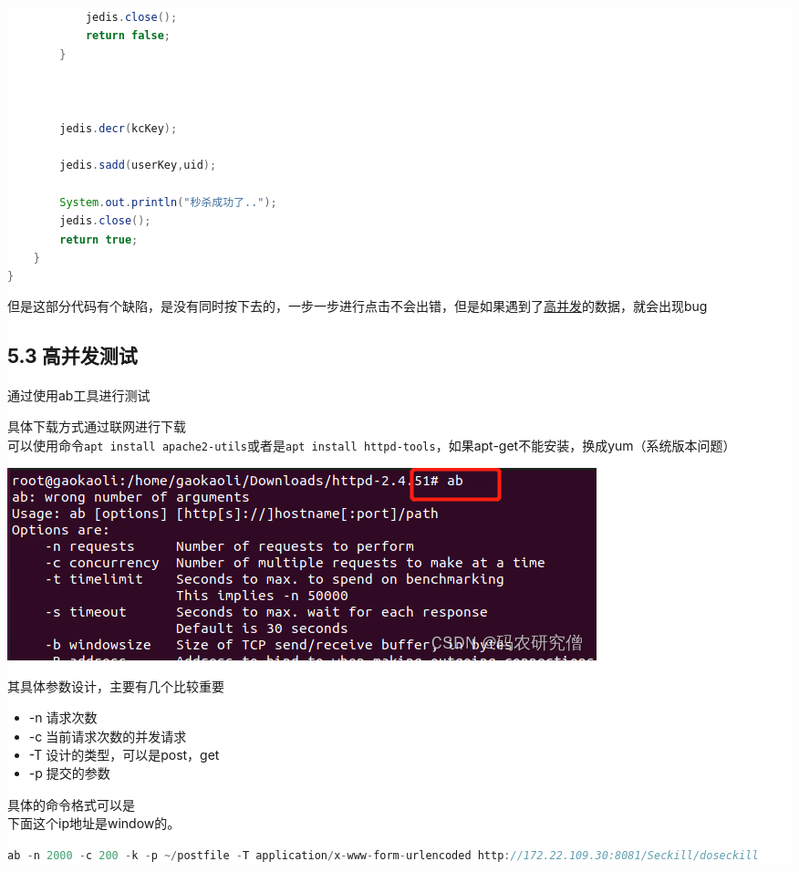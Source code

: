 ```java
			jedis.close();
			return false;
		}


		
		jedis.decr(kcKey);
		
		jedis.sadd(userKey,uid);

		System.out.println("秒杀成功了..");
		jedis.close();
		return true;
	}
}

```

但是这部分代码有个缺陷，是没有同时按下去的，一步一步进行点击不会出错，但是如果遇到了[高并发](https://so.csdn.net/so/search?q=%E9%AB%98%E5%B9%B6%E5%8F%91&spm=1001.2101.3001.7020)的数据，就会出现bug

5.3 高并发测试
---------

通过使用ab工具进行测试

具体下载方式通过联网进行下载  
可以使用命令`apt install apache2-utils`或者是`apt install httpd-tools`，如果apt-get不能安装，换成yum（系统版本问题）

![](redis.assets/watermark,type_d3F5LXplbmhlaQ,shadow_50,text_Q1NETiBA56CB5Yac56CU56m25YOn,size_19,color_FFFFFF,t_70,g_se,x_16.png)

其具体参数设计，主要有几个比较重要

*   \-n 请求次数
*   \-c 当前请求次数的并发请求
*   \-T 设计的类型，可以是post，get
*   \-p 提交的参数

具体的命令格式可以是  
下面这个ip地址是window的。

```java
ab -n 2000 -c 200 -k -p ~/postfile -T application/x-www-form-urlencoded http://172.22.109.30:8081/Seckill/doseckill

```
